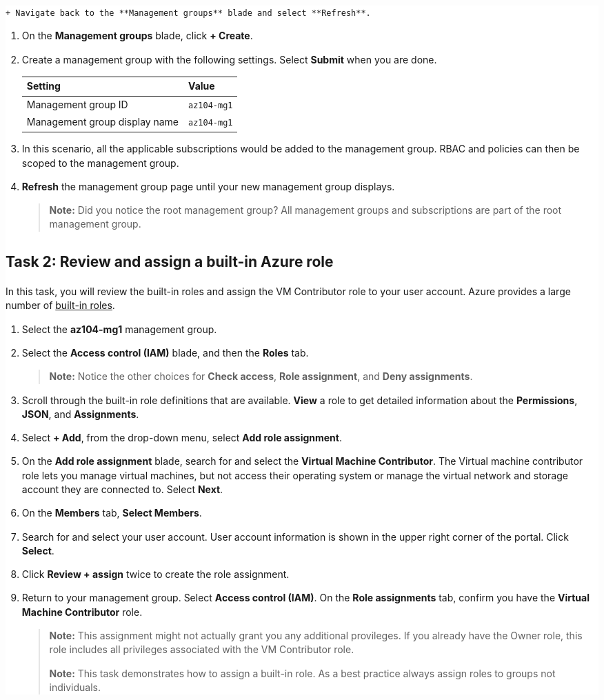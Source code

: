     + Navigate back to the **Management groups** blade and select **Refresh**.

1. On the **Management groups** blade, click **+ Create**.

1. Create a management group with the following settings. Select **Submit** when you are done. 

    | Setting | Value |
    | --- | --- |
    | Management group ID | `az104-mg1` |
    | Management group display name | `az104-mg1` |

1. In this scenario, all the applicable subscriptions would be added to the management group. RBAC and policies can then be scoped to the management group. 

1. **Refresh** the management group page until your new management group displays. 

   >**Note:** Did you notice the root management group? All management groups and subscriptions are part of the root management group.

## Task 2: Review and assign a built-in Azure role

In this task, you will review the built-in roles and assign the VM Contributor role to your user account. Azure provides a large number of [built-in roles](https://learn.microsoft.com/azure/role-based-access-control/built-in-roles).

1. Select the **az104-mg1** management group.

1. Select the **Access control (IAM)** blade, and then the **Roles** tab.

   >**Note:** Notice the other choices for **Check access**, **Role assignment**, and **Deny assignments**. 

1. Scroll through the built-in role definitions that are available. **View** a role to get detailed information about the **Permissions**, **JSON**, and **Assignments**. 

1. Select **+ Add**, from the drop-down menu, select **Add role assignment**. 

1. On the **Add role assignment** blade, search for and select the **Virtual Machine Contributor**. The Virtual machine contributor role lets you manage virtual machines, but not access their operating system or manage the virtual network and storage account they are connected to. Select **Next**. 

1. On the **Members** tab, **Select Members**.

1. Search for and select your user account. User account information is shown in the upper right corner of the portal. Click **Select**. 

1. Click **Review + assign** twice to create the role assignment.

1. Return to your management group. Select **Access control (IAM)**. On the **Role assignments** tab, confirm you have the **Virtual Machine Contributor** role. 

    >**Note:** This assignment might not actually grant you any additional provileges. If you already have the Owner role, this role includes all privileges associated with the VM Contributor role.
    >
    >**Note:** This task demonstrates how to assign a built-in role.  As a best practice always assign roles to groups not individuals. 

